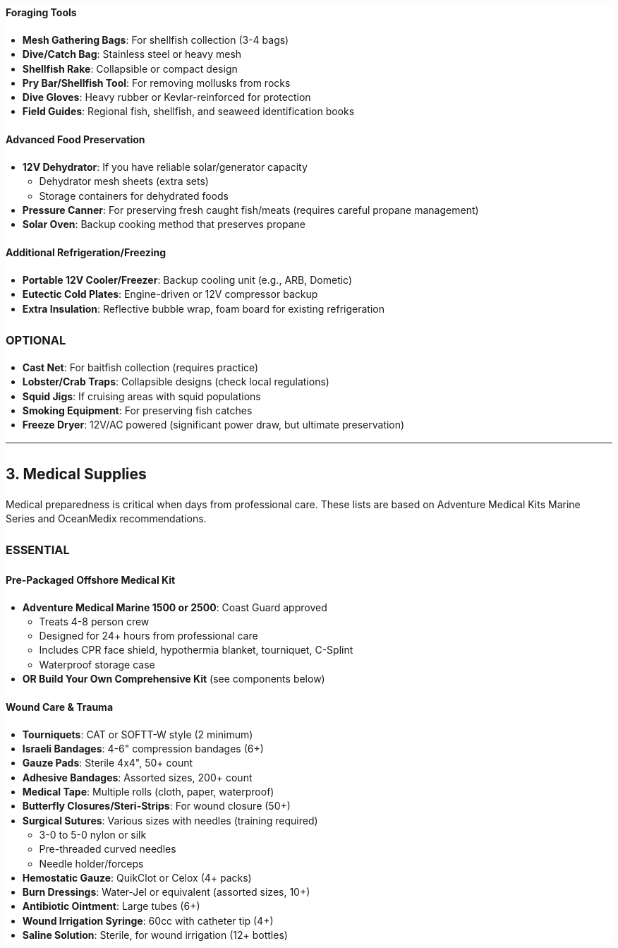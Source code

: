 #### Foraging Tools

- **Mesh Gathering Bags**: For shellfish collection (3-4 bags)
- **Dive/Catch Bag**: Stainless steel or heavy mesh
- **Shellfish Rake**: Collapsible or compact design
- **Pry Bar/Shellfish Tool**: For removing mollusks from rocks
- **Dive Gloves**: Heavy rubber or Kevlar-reinforced for protection
- **Field Guides**: Regional fish, shellfish, and seaweed identification books

#### Advanced Food Preservation

- **12V Dehydrator**: If you have reliable solar/generator capacity
  - Dehydrator mesh sheets (extra sets)
  - Storage containers for dehydrated foods
- **Pressure Canner**: For preserving fresh caught fish/meats (requires careful propane management)
- **Solar Oven**: Backup cooking method that preserves propane

#### Additional Refrigeration/Freezing

- **Portable 12V Cooler/Freezer**: Backup cooling unit (e.g., ARB, Dometic)
- **Eutectic Cold Plates**: Engine-driven or 12V compressor backup
- **Extra Insulation**: Reflective bubble wrap, foam board for existing refrigeration

### OPTIONAL

- **Cast Net**: For baitfish collection (requires practice)
- **Lobster/Crab Traps**: Collapsible designs (check local regulations)
- **Squid Jigs**: If cruising areas with squid populations
- **Smoking Equipment**: For preserving fish catches
- **Freeze Dryer**: 12V/AC powered (significant power draw, but ultimate preservation)

---

## 3. Medical Supplies

Medical preparedness is critical when days from professional care. These lists are based on Adventure Medical Kits Marine Series and OceanMedix recommendations.

### ESSENTIAL

#### Pre-Packaged Offshore Medical Kit

- **Adventure Medical Marine 1500 or 2500**: Coast Guard approved
  - Treats 4-8 person crew
  - Designed for 24+ hours from professional care
  - Includes CPR face shield, hypothermia blanket, tourniquet, C-Splint
  - Waterproof storage case
- **OR Build Your Own Comprehensive Kit** (see components below)

#### Wound Care & Trauma

- **Tourniquets**: CAT or SOFTT-W style (2 minimum)
- **Israeli Bandages**: 4-6" compression bandages (6+)
- **Gauze Pads**: Sterile 4x4", 50+ count
- **Adhesive Bandages**: Assorted sizes, 200+ count
- **Medical Tape**: Multiple rolls (cloth, paper, waterproof)
- **Butterfly Closures/Steri-Strips**: For wound closure (50+)
- **Surgical Sutures**: Various sizes with needles (training required)
  - 3-0 to 5-0 nylon or silk
  - Pre-threaded curved needles
  - Needle holder/forceps
- **Hemostatic Gauze**: QuikClot or Celox (4+ packs)
- **Burn Dressings**: Water-Jel or equivalent (assorted sizes, 10+)
- **Antibiotic Ointment**: Large tubes (6+)
- **Wound Irrigation Syringe**: 60cc with catheter tip (4+)
- **Saline Solution**: Sterile, for wound irrigation (12+ bottles)